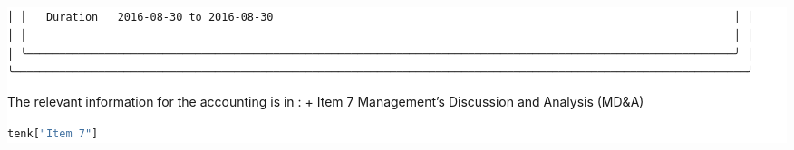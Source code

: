     │ │   Duration   2016-08-30 to 2016-08-30                                                                       │ │
    │ │                                                                                                             │ │
    │ ╰─────────────────────────────────────────────────────────────────────────────────────────────────────────────╯ │
    ╰─────────────────────────────────────────────────────────────────────────────────────────────────────────────────╯

The relevant information for the accounting is in : + Item 7
Management’s Discussion and Analysis (MD&A)

``` python
tenk["Item 7"]
```
